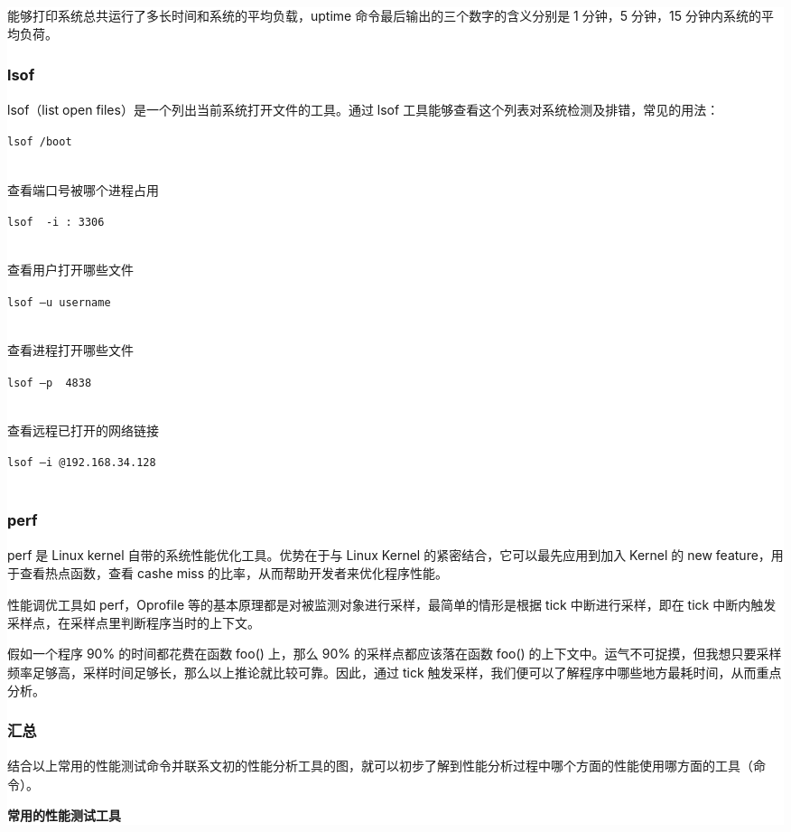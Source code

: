 能够打印系统总共运行了多长时间和系统的平均负载，uptime 命令最后输出的三个数字的含义分别是 1 分钟，5 分钟，15 分钟内系统的平均负荷。

### lsof

lsof（list open files）是一个列出当前系统打开文件的工具。通过 lsof 工具能够查看这个列表对系统检测及排错，常见的用法：

```
lsof /boot


```

查看端口号被哪个进程占用

```
lsof  -i : 3306


```

查看用户打开哪些文件

```
lsof –u username


```

查看进程打开哪些文件

```
lsof –p  4838


```

查看远程已打开的网络链接

```
lsof –i @192.168.34.128


```

### perf

perf 是 Linux kernel 自带的系统性能优化工具。优势在于与 Linux Kernel 的紧密结合，它可以最先应用到加入 Kernel 的 new feature，用于查看热点函数，查看 cashe miss 的比率，从而帮助开发者来优化程序性能。

性能调优工具如 perf，Oprofile 等的基本原理都是对被监测对象进行采样，最简单的情形是根据 tick 中断进行采样，即在 tick 中断内触发采样点，在采样点里判断程序当时的上下文。

假如一个程序 90% 的时间都花费在函数 foo() 上，那么 90% 的采样点都应该落在函数 foo() 的上下文中。运气不可捉摸，但我想只要采样频率足够高，采样时间足够长，那么以上推论就比较可靠。因此，通过 tick 触发采样，我们便可以了解程序中哪些地方最耗时间，从而重点分析。

### 汇总

结合以上常用的性能测试命令并联系文初的性能分析工具的图，就可以初步了解到性能分析过程中哪个方面的性能使用哪方面的工具（命令）。

**常用的性能测试工具**
